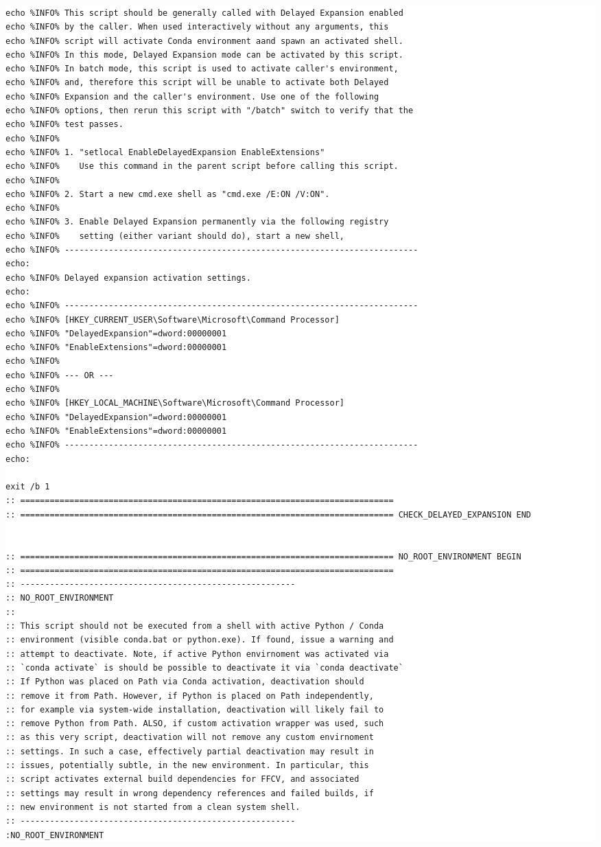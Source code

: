 ```
echo %INFO% This script should be generally called with Delayed Expansion enabled
echo %INFO% by the caller. When used interactively without any arguments, this 
echo %INFO% script will activate Conda environment aand spawn an activated shell.
echo %INFO% In this mode, Delayed Expansion mode can be activated by this script.
echo %INFO% In batch mode, this script is used to activate caller's environment,
echo %INFO% and, therefore this script will be unable to activate both Delayed
echo %INFO% Expansion and the caller's environment. Use one of the following
echo %INFO% options, then rerun this script with "/batch" switch to verify that the
echo %INFO% test passes.
echo %INFO% 
echo %INFO% 1. "setlocal EnableDelayedExpansion EnableExtensions"
echo %INFO%    Use this command in the parent script before calling this script.
echo %INFO%    
echo %INFO% 2. Start a new cmd.exe shell as "cmd.exe /E:ON /V:ON".
echo %INFO% 
echo %INFO% 3. Enable Delayed Expansion permanently via the following registry
echo %INFO%    setting (either variant should do), start a new shell, 
echo %INFO% ------------------------------------------------------------------------
echo: 
echo %INFO% Delayed expansion activation settings. 
echo: 
echo %INFO% ------------------------------------------------------------------------
echo %INFO% [HKEY_CURRENT_USER\Software\Microsoft\Command Processor]
echo %INFO% "DelayedExpansion"=dword:00000001
echo %INFO% "EnableExtensions"=dword:00000001
echo %INFO% 
echo %INFO% --- OR ---
echo %INFO% 
echo %INFO% [HKEY_LOCAL_MACHINE\Software\Microsoft\Command Processor]
echo %INFO% "DelayedExpansion"=dword:00000001
echo %INFO% "EnableExtensions"=dword:00000001
echo %INFO% ------------------------------------------------------------------------
echo:

exit /b 1
:: ============================================================================ 
:: ============================================================================ CHECK_DELAYED_EXPANSION END


:: ============================================================================ NO_ROOT_ENVIRONMENT BEGIN
:: ============================================================================
:: --------------------------------------------------------
:: NO_ROOT_ENVIRONMENT
::
:: This script should not be executed from a shell with active Python / Conda 
:: environment (visible conda.bat or python.exe). If found, issue a warning and
:: attempt to deactivate. Note, if active Python envirnoment was activated via
:: `conda activate` is should be possible to deactivate it via `conda deactivate`
:: If Python was placed on Path via Conda activation, deactivation should
:: remove it from Path. However, if Python is placed on Path independently,
:: for example via system-wide installation, deactivation will likely fail to
:: remove Python from Path. ALSO, if custom activation wrapper was used, such
:: as this very script, deactivation will not remove any custom envirnoment
:: settings. In such a case, effectively partial deactivation may result in
:: issues, potentially subtle, in the new environment. In particular, this
:: script activates external build dependencies for FFCV, and associated
:: settings may result in wrong dependency references and failed builds, if
:: new environment is not started from a clean system shell.
:: --------------------------------------------------------
:NO_ROOT_ENVIRONMENT

```